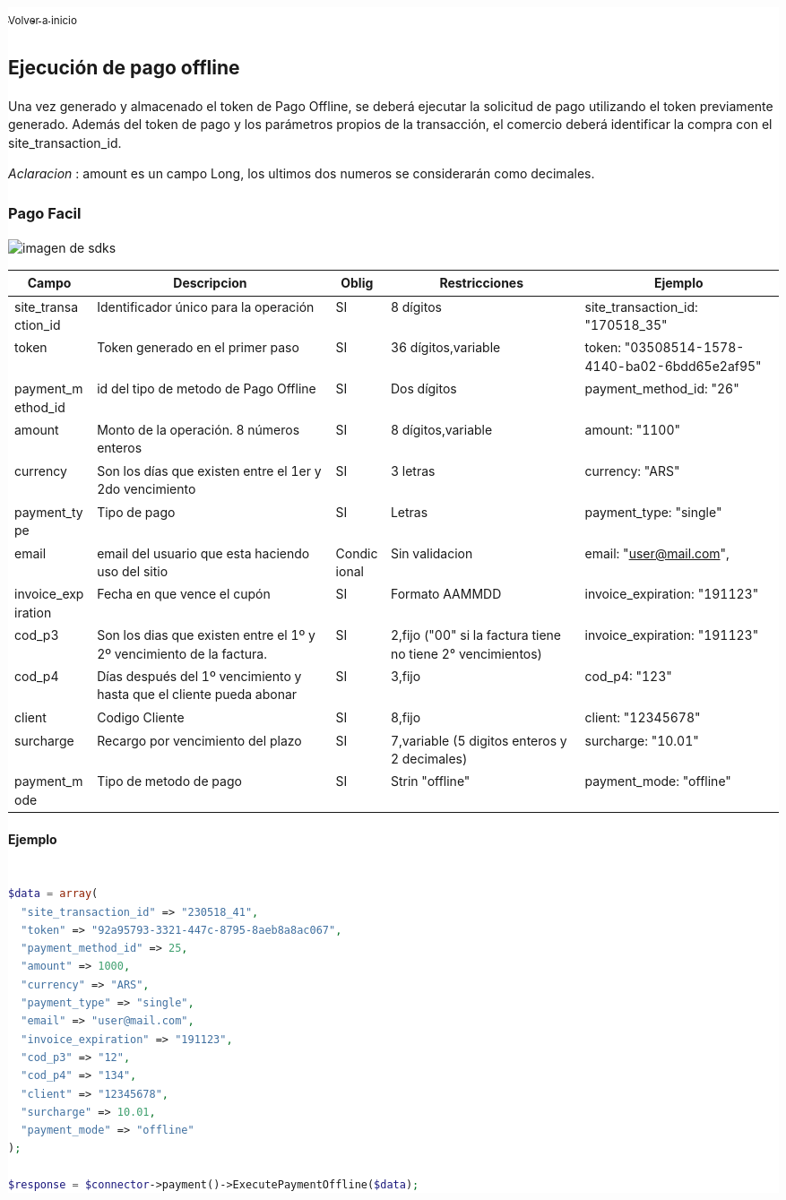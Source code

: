 [<sub>Volver a inicio</sub>](#Inicio)

<a name="pagooffline"></a>

## Ejecución de pago offline
Una vez generado y almacenado el token de Pago Offline, se deberá ejecutar la solicitud de pago utilizando el token previamente generado. Además del token de pago y los parámetros propios de la transacción, el comercio deberá identificar la compra con el site_transaction_id.

*Aclaracion* : amount es un campo Long, los ultimos dos numeros se considerarán como decimales.

<a name="pf"></a>
### Pago Facil

![imagen de sdks](./docs/img/me-rapipago-pagofacil.jpg)</br>

|Campo | Descripcion  | Oblig | Restricciones  |Ejemplo   |
| ------------ | ------------ | ------------ | ------------ | ------------ |
|site_transaction_id  |Identificador único para la operación |  SI| 8 dígitos | site_transaction_id: "170518_35"  |
|token  |Token generado en el primer paso |  SI|  36 dígitos,variable|  token: "03508514-1578-4140-ba02-6bdd65e2af95" |
|payment_method_id  | id del tipo de metodo de Pago Offline  |  SI|  Dos dígitos |  payment_method_id: "26"|
|amount  | Monto de la operación. 8 números enteros  |  SI|  8 dígitos,variable |  amount: "1100"|
|currency  | Son los días que existen entre el 1er y 2do vencimiento  |  SI|  3 letras |  currency: "ARS"|
|payment_type  | Tipo de pago  |  SI|  Letras |  payment_type: "single"|
|email  | email del usuario que esta haciendo uso del sitio  |Condicional   |Sin validacion   | email: "user@mail.com",  |
|invoice_expiration  | Fecha en que vence el cupón  |  SI|  Formato AAMMDD |  invoice_expiration: "191123"|
|cod_p3  | Son los dias que existen entre el 1º y 2º vencimiento de la factura. |  SI|  2,fijo ("00" si la factura tiene no tiene 2° vencimientos)|  invoice_expiration: "191123"|
|cod_p4  | Días después del 1º vencimiento y hasta que el cliente pueda abonar  |  SI|  3,fijo |  cod_p4: "123"|
|client  | Codigo Cliente  |  SI|   8,fijo |  client: "12345678"|
|surcharge  | Recargo por vencimiento del plazo  |  SI|  7,variable (5 digitos enteros y 2 decimales)|  surcharge: "10.01"|
|payment_mode  | Tipo de metodo de pago  |  SI|  Strin "offline" |  payment_mode: "offline"|


#### Ejemplo
```php

$data = array(
  "site_transaction_id" => "230518_41",
  "token" => "92a95793-3321-447c-8795-8aeb8a8ac067",
  "payment_method_id" => 25,
  "amount" => 1000,
  "currency" => "ARS",
  "payment_type" => "single",
  "email" => "user@mail.com",
  "invoice_expiration" => "191123",
  "cod_p3" => "12",
  "cod_p4" => "134",
  "client" => "12345678",
  "surcharge" => 10.01,
  "payment_mode" => "offline"
);

$response = $connector->payment()->ExecutePaymentOffline($data);

```
